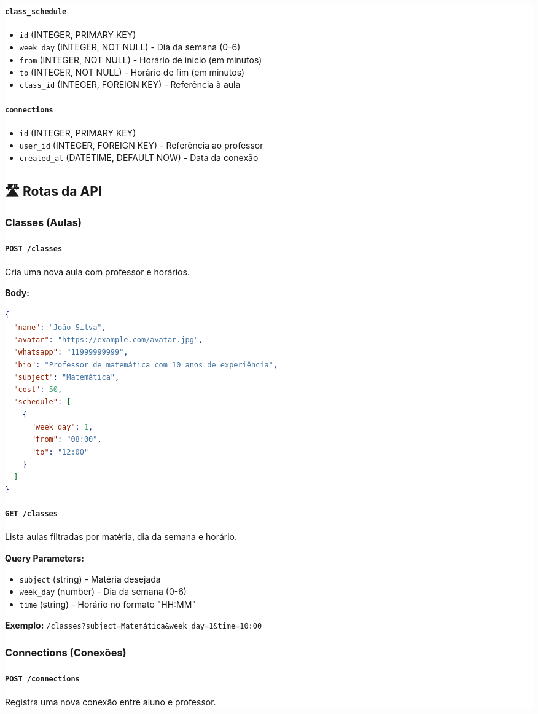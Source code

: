 #### `class_schedule`
- `id` (INTEGER, PRIMARY KEY)
- `week_day` (INTEGER, NOT NULL) - Dia da semana (0-6)
- `from` (INTEGER, NOT NULL) - Horário de início (em minutos)
- `to` (INTEGER, NOT NULL) - Horário de fim (em minutos)
- `class_id` (INTEGER, FOREIGN KEY) - Referência à aula

#### `connections`
- `id` (INTEGER, PRIMARY KEY)
- `user_id` (INTEGER, FOREIGN KEY) - Referência ao professor
- `created_at` (DATETIME, DEFAULT NOW) - Data da conexão

## 🛣️ Rotas da API

### Classes (Aulas)

#### `POST /classes`
Cria uma nova aula com professor e horários.

**Body:**
```json
{
  "name": "João Silva",
  "avatar": "https://example.com/avatar.jpg",
  "whatsapp": "11999999999",
  "bio": "Professor de matemática com 10 anos de experiência",
  "subject": "Matemática",
  "cost": 50,
  "schedule": [
    {
      "week_day": 1,
      "from": "08:00",
      "to": "12:00"
    }
  ]
}
```

#### `GET /classes`
Lista aulas filtradas por matéria, dia da semana e horário.

**Query Parameters:**
- `subject` (string) - Matéria desejada
- `week_day` (number) - Dia da semana (0-6)
- `time` (string) - Horário no formato "HH:MM"

**Exemplo:** `/classes?subject=Matemática&week_day=1&time=10:00`

### Connections (Conexões)

#### `POST /connections`
Registra uma nova conexão entre aluno e professor.
